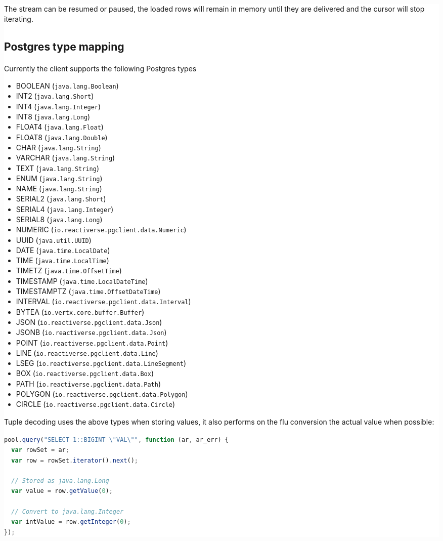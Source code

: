 The stream can be resumed or paused, the loaded rows will remain in memory until they are delivered and the cursor
will stop iterating.

## Postgres type mapping

Currently the client supports the following Postgres types

* BOOLEAN (`java.lang.Boolean`)
* INT2 (`java.lang.Short`)
* INT4 (`java.lang.Integer`)
* INT8 (`java.lang.Long`)
* FLOAT4 (`java.lang.Float`)
* FLOAT8 (`java.lang.Double`)
* CHAR (`java.lang.String`)
* VARCHAR (`java.lang.String`)
* TEXT (`java.lang.String`)
* ENUM (`java.lang.String`)
* NAME (`java.lang.String`)
* SERIAL2 (`java.lang.Short`)
* SERIAL4 (`java.lang.Integer`)
* SERIAL8 (`java.lang.Long`)
* NUMERIC (`io.reactiverse.pgclient.data.Numeric`)
* UUID (`java.util.UUID`)
* DATE (`java.time.LocalDate`)
* TIME (`java.time.LocalTime`)
* TIMETZ (`java.time.OffsetTime`)
* TIMESTAMP (`java.time.LocalDateTime`)
* TIMESTAMPTZ (`java.time.OffsetDateTime`)
* INTERVAL (`io.reactiverse.pgclient.data.Interval`)
* BYTEA (`io.vertx.core.buffer.Buffer`)
* JSON (`io.reactiverse.pgclient.data.Json`)
* JSONB (`io.reactiverse.pgclient.data.Json`)
* POINT (`io.reactiverse.pgclient.data.Point`)
* LINE (`io.reactiverse.pgclient.data.Line`)
* LSEG (`io.reactiverse.pgclient.data.LineSegment`)
* BOX (`io.reactiverse.pgclient.data.Box`)
* PATH (`io.reactiverse.pgclient.data.Path`)
* POLYGON (`io.reactiverse.pgclient.data.Polygon`)
* CIRCLE (`io.reactiverse.pgclient.data.Circle`)

Tuple decoding uses the above types when storing values, it also performs on the flu conversion the actual value when possible:

```js
pool.query("SELECT 1::BIGINT \"VAL\"", function (ar, ar_err) {
  var rowSet = ar;
  var row = rowSet.iterator().next();

  // Stored as java.lang.Long
  var value = row.getValue(0);

  // Convert to java.lang.Integer
  var intValue = row.getInteger(0);
});

```
